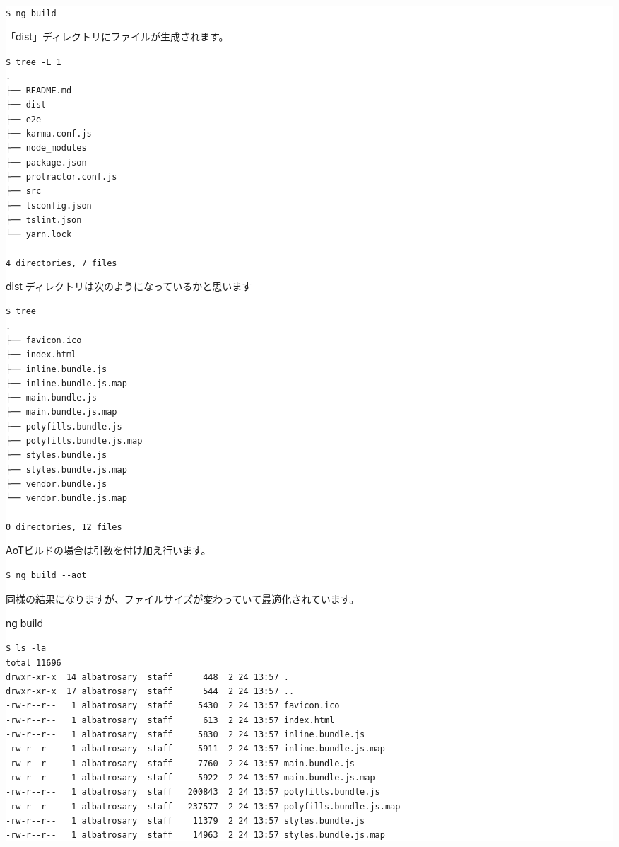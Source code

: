 ```
$ ng build
```

「dist」ディレクトリにファイルが生成されます。

```
$ tree -L 1
.
├── README.md
├── dist
├── e2e
├── karma.conf.js
├── node_modules
├── package.json
├── protractor.conf.js
├── src
├── tsconfig.json
├── tslint.json
└── yarn.lock

4 directories, 7 files
```

dist ディレクトリは次のようになっているかと思います

```
$ tree
.
├── favicon.ico
├── index.html
├── inline.bundle.js
├── inline.bundle.js.map
├── main.bundle.js
├── main.bundle.js.map
├── polyfills.bundle.js
├── polyfills.bundle.js.map
├── styles.bundle.js
├── styles.bundle.js.map
├── vendor.bundle.js
└── vendor.bundle.js.map

0 directories, 12 files
```

AoTビルドの場合は引数を付け加え行います。

```
$ ng build --aot
```

同様の結果になりますが、ファイルサイズが変わっていて最適化されています。

ng build
```
$ ls -la
total 11696
drwxr-xr-x  14 albatrosary  staff      448  2 24 13:57 .
drwxr-xr-x  17 albatrosary  staff      544  2 24 13:57 ..
-rw-r--r--   1 albatrosary  staff     5430  2 24 13:57 favicon.ico
-rw-r--r--   1 albatrosary  staff      613  2 24 13:57 index.html
-rw-r--r--   1 albatrosary  staff     5830  2 24 13:57 inline.bundle.js
-rw-r--r--   1 albatrosary  staff     5911  2 24 13:57 inline.bundle.js.map
-rw-r--r--   1 albatrosary  staff     7760  2 24 13:57 main.bundle.js
-rw-r--r--   1 albatrosary  staff     5922  2 24 13:57 main.bundle.js.map
-rw-r--r--   1 albatrosary  staff   200843  2 24 13:57 polyfills.bundle.js
-rw-r--r--   1 albatrosary  staff   237577  2 24 13:57 polyfills.bundle.js.map
-rw-r--r--   1 albatrosary  staff    11379  2 24 13:57 styles.bundle.js
-rw-r--r--   1 albatrosary  staff    14963  2 24 13:57 styles.bundle.js.map
```